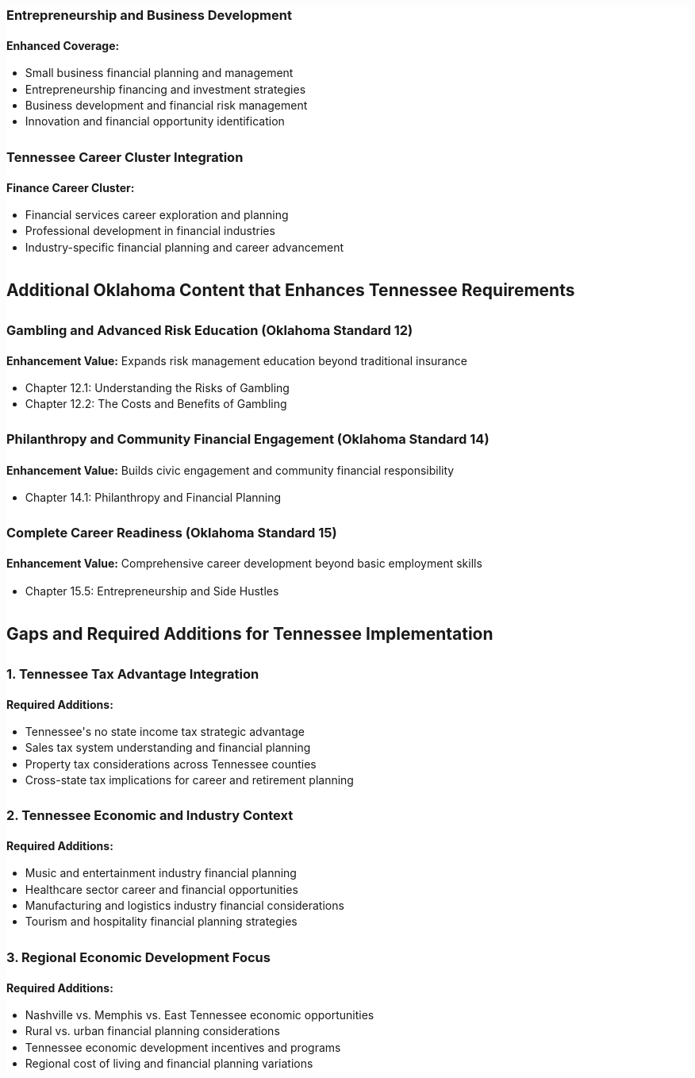 ### Entrepreneurship and Business Development
**Enhanced Coverage:**
- Small business financial planning and management
- Entrepreneurship financing and investment strategies
- Business development and financial risk management
- Innovation and financial opportunity identification

### Tennessee Career Cluster Integration
**Finance Career Cluster:**
- Financial services career exploration and planning
- Professional development in financial industries
- Industry-specific financial planning and career advancement

## Additional Oklahoma Content that Enhances Tennessee Requirements

### Gambling and Advanced Risk Education (Oklahoma Standard 12)
**Enhancement Value:** Expands risk management education beyond traditional insurance
- Chapter 12.1: Understanding the Risks of Gambling
- Chapter 12.2: The Costs and Benefits of Gambling

### Philanthropy and Community Financial Engagement (Oklahoma Standard 14)
**Enhancement Value:** Builds civic engagement and community financial responsibility
- Chapter 14.1: Philanthropy and Financial Planning

### Complete Career Readiness (Oklahoma Standard 15)
**Enhancement Value:** Comprehensive career development beyond basic employment skills
- Chapter 15.5: Entrepreneurship and Side Hustles

## Gaps and Required Additions for Tennessee Implementation

### 1. Tennessee Tax Advantage Integration
**Required Additions:**
- Tennessee's no state income tax strategic advantage
- Sales tax system understanding and financial planning
- Property tax considerations across Tennessee counties
- Cross-state tax implications for career and retirement planning

### 2. Tennessee Economic and Industry Context
**Required Additions:**
- Music and entertainment industry financial planning
- Healthcare sector career and financial opportunities
- Manufacturing and logistics industry financial considerations
- Tourism and hospitality financial planning strategies

### 3. Regional Economic Development Focus
**Required Additions:**
- Nashville vs. Memphis vs. East Tennessee economic opportunities
- Rural vs. urban financial planning considerations
- Tennessee economic development incentives and programs
- Regional cost of living and financial planning variations
